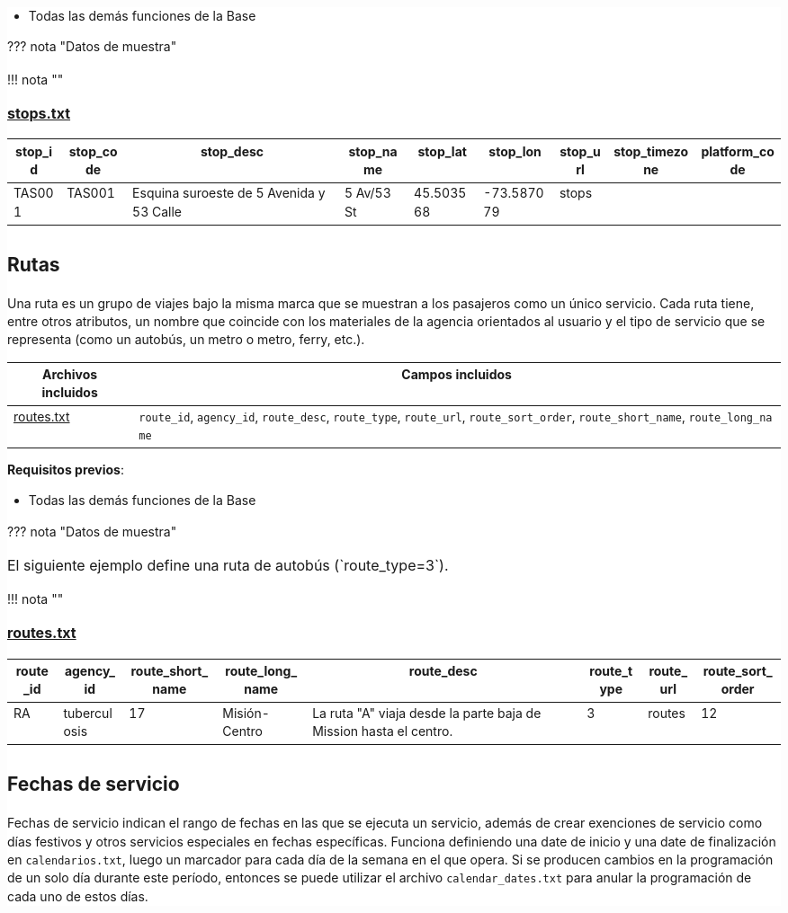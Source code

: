  - Todas las demás funciones de la Base 
 
 ??? nota "Datos de muestra" 
 
<p style="font-size:16px"> 
 
</p> 
 !!! nota "" 
<p style="font-size:16px"> 
 <a href="../../../documentation/schedule/reference/#stopstxt"><b>stops.txt</b></a><br> 
</p> 

 | stop_id | stop_code | stop_desc | stop_name | stop_lat | stop_lon | stop_url | stop_timezone | platform_code | 
 |---------|-----------|--------------------------------------------|------------|-----------|------------|-----------------------------------------|---------------|---------------| 
 | TAS001 | TAS001 | Esquina suroeste de 5 Avenida y 53 Calle | 5 Av/53 St | 45.503568 |-73.587079 | stops| | | 
 
 
## Rutas 
 
 Una ruta es un grupo de viajes bajo la misma marca que se muestran a los pasajeros como un único servicio. Cada ruta tiene, entre otros atributos, un nombre que coincide con los materiales de la agencia orientados al usuario y el tipo de servicio que se representa (como un autobús, un metro o metro, ferry, etc.). 

 | Archivos incluidos | Campos incluidos | 
 |----------------------------------|-------------------| 
 |[routes.txt](../../../documentation/schedule/reference/#routestxt)| `route_id`, `agency_id`, `route_desc`, `route_type`, `route_url`, `route_sort_order`, `route_short_name`, `route_long_name`| 
 
 **Requisitos previos**: 
 
 - Todas las demás funciones de la Base 
 
 ??? nota "Datos de muestra" 
 
<p style="font-size:16px"> 
 El siguiente ejemplo define una ruta de autobús (`route_type=3`). 
</p> 
 !!! nota "" 
<p style="font-size:16px"> 
 <a href="../../../documentation/schedule/reference/#routestxt"><b>routes.txt</b></a><br> 
</p> 

 | route_id | agency_id | route_short_name | route_long_name | route_desc | route_type | route_url | route_sort_order | 
 |----------|-----------|------------------|--------------------|-------------------------------------------------------|------------|--------------------------------------|------------------| 
 | RA | tuberculosis | 17 | Misión- Centro | La ruta "A" viaja desde la parte baja de Mission hasta el centro. | 3 | routes| 12 | 
 
 
## Fechas de servicio 
 
 Fechas de servicio indican el rango de fechas en las que se ejecuta un servicio, además de crear exenciones de servicio como días festivos y otros servicios especiales en fechas específicas. 
 Funciona definiendo una date de inicio y una date de finalización en `calendarios.txt`, luego un marcador para cada día de la semana en el que opera. Si se producen cambios en la programación de un solo día durante este período, entonces se puede utilizar el archivo `calendar_dates.txt` para anular la programación de cada uno de estos días. 
